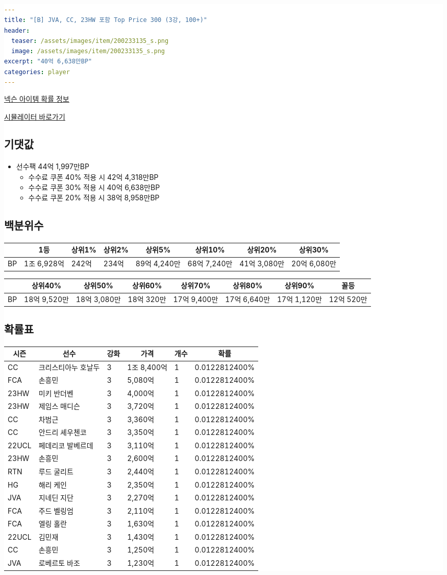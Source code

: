 ```yaml
---
title: "[B] JVA, CC, 23HW 포함 Top Price 300 (3강, 100+)"
header:
  teaser: /assets/images/item/200233135_s.png
  image: /assets/images/item/200233135_s.png
excerpt: "40억 6,638만BP"
categories: player
---
```

[넥슨 아이템 확률 정보](http://iteminfo.nexon.com/probability/fco?sn=7973)

[시뮬레이터 바로가기](/simulator/7973)
## 기댓값
- 선수팩 44억 1,997만BP
  - 수수료 쿠폰 40% 적용 시 42억 4,318만BP
  - 수수료 쿠폰 30% 적용 시 40억 6,638만BP
  - 수수료 쿠폰 20% 적용 시 38억 8,958만BP


## 백분위수

||1등|상위1%|상위2%|상위5%|상위10%|상위20%|상위30%|
|---|---|---|---|---|---|---|---|
|BP|1조 6,928억|242억|234억|89억 4,240만|68억 7,240만|41억 3,080만|20억 6,080만|

||상위40%|상위50%|상위60%|상위70%|상위80%|상위90%|꼴등|
|---|---|---|---|---|---|---|---|
|BP|18억 9,520만|18억 3,080만|18억 320만|17억 9,400만|17억 6,640만|17억 1,120만|12억 520만|


## 확률표

|시즌|선수|강화|가격|개수|확률|
|---|---|---|---|---|---|
|CC|크리스티아누 호날두|3|1조 8,400억|1|0.0122812400%|
|FCA|손흥민|3|5,080억|1|0.0122812400%|
|23HW|미키 반더벤|3|4,000억|1|0.0122812400%|
|23HW|제임스 매디슨|3|3,720억|1|0.0122812400%|
|CC|차범근|3|3,360억|1|0.0122812400%|
|CC|안드리 셰우첸코|3|3,350억|1|0.0122812400%|
|22UCL|페데리코 발베르데|3|3,110억|1|0.0122812400%|
|23HW|손흥민|3|2,600억|1|0.0122812400%|
|RTN|루드 굴리트|3|2,440억|1|0.0122812400%|
|HG|해리 케인|3|2,350억|1|0.0122812400%|
|JVA|지네딘 지단|3|2,270억|1|0.0122812400%|
|FCA|주드 벨링엄|3|2,110억|1|0.0122812400%|
|FCA|엘링 홀란|3|1,630억|1|0.0122812400%|
|22UCL|김민재|3|1,430억|1|0.0122812400%|
|CC|손흥민|3|1,250억|1|0.0122812400%|
|JVA|로베르토 바조|3|1,230억|1|0.0122812400%|